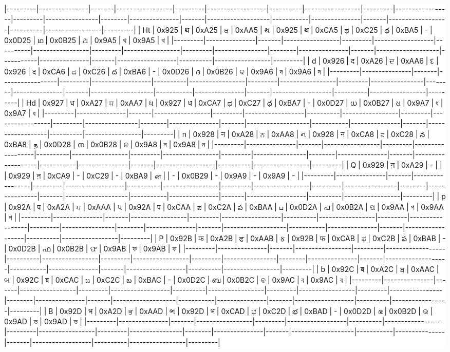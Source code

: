 |---------|---------------|-------|-----------------|---------|------------------|----------|-----------------|---------|-----------------|---------|----------------|--------|---------------|-------|-------------------|-----------|---------------|-------|------------------|----------|-----------------|---------|
| Ht      | 0x925         | थ     | 0xA25           | ਥ       | 0xAA5            | થ        | 0x925           | थ       | 0xCA5           | ಥ       | 0xC25          | థ      | 0xBA5         | -     | 0x0D25            | ഥ         | 0x0B25        | ଥ     | 0x9A5            | থ        | 0x9A5           | থ       |
|---------|---------------|-------|-----------------|---------|------------------|----------|-----------------|---------|-----------------|---------|----------------|--------|---------------|-------|-------------------|-----------|---------------|-------|------------------|----------|-----------------|---------|
| d       | 0x926         | द     | 0xA26           | ਦ       | 0xAA6            | દ        | 0x926           | द       | 0xCA6           | ದ       | 0xC26          | ద      | 0xBA6         | -     | 0x0D26            | ദ         | 0x0B26        | ଦ     | 0x9A6            | দ        | 0x9A6           | দ       |
|---------|---------------|-------|-----------------|---------|------------------|----------|-----------------|---------|-----------------|---------|----------------|--------|---------------|-------|-------------------|-----------|---------------|-------|------------------|----------|-----------------|---------|
| Hd      | 0x927         | ध     | 0xA27           | ਧ       | 0xAA7            | ધ        | 0x927           | ध       | 0xCA7           | ಧ       | 0xC27          | ధ      | 0xBA7         | -     | 0x0D27            | ധ         | 0x0B27        | ଧ     | 0x9A7            | ধ        | 0x9A7           | ধ       |
|---------|---------------|-------|-----------------|---------|------------------|----------|-----------------|---------|-----------------|---------|----------------|--------|---------------|-------|-------------------|-----------|---------------|-------|------------------|----------|-----------------|---------|
| n       | 0x928         | न     | 0xA28           | ਨ       | 0xAA8            | ન        | 0x928           | न       | 0xCA8           | ನ       | 0xC28          | న      | 0xBA8         | ந     | 0x0D28            | ന         | 0x0B28        | ନ     | 0x9A8            | ন        | 0x9A8           | ন       |
|---------|---------------|-------|-----------------|---------|------------------|----------|-----------------|---------|-----------------|---------|----------------|--------|---------------|-------|-------------------|-----------|---------------|-------|------------------|----------|-----------------|---------|
| Q       | 0x929         | ऩ     | 0xA29           | -       |                  |          | 0x929           | ऩ       | 0xCA9           | -       | 0xC29          | -      | 0xBA9         | ன     |                   | -         | 0x0B29        | -     | 0x9A9            | -        | 0x9A9           | -       |
|---------|---------------|-------|-----------------|---------|------------------|----------|-----------------|---------|-----------------|---------|----------------|--------|---------------|-------|-------------------|-----------|---------------|-------|------------------|----------|-----------------|---------|
| p       | 0x92A         | प     | 0xA2A           | ਪ       | 0xAAA            | પ        | 0x92A           | प       | 0xCAA           | ಪ       | 0xC2A          | ప      | 0xBAA         | ப     | 0x0D2A            | പ         | 0x0B2A        | ପ     | 0x9AA            | প        | 0x9AA           | প       |
|---------|---------------|-------|-----------------|---------|------------------|----------|-----------------|---------|-----------------|---------|----------------|--------|---------------|-------|-------------------|-----------|---------------|-------|------------------|----------|-----------------|---------|
| P       | 0x92B         | फ     | 0xA2B           | ਫ       | 0xAAB            | ફ        | 0x92B           | फ       | 0xCAB           | ಫ       | 0xC2B          | ఫ      | 0xBAB         | -     | 0x0D2B            | ഫ         | 0x0B2B        | ଫ     | 0x9AB            | ফ        | 0x9AB           | ফ       |
|---------|---------------|-------|-----------------|---------|------------------|----------|-----------------|---------|-----------------|---------|----------------|--------|---------------|-------|-------------------|-----------|---------------|-------|------------------|----------|-----------------|---------|
| b       | 0x92C         | ब     | 0xA2C           | ਬ       | 0xAAC            | બ        | 0x92C           | ब       | 0xCAC           | ಬ       | 0xC2C          | బ      | 0xBAC         | -     | 0x0D2C            | ബ         | 0x0B2C        | ବ     | 0x9AC            | ব        | 0x9AC           | ব       |
|---------|---------------|-------|-----------------|---------|------------------|----------|-----------------|---------|-----------------|---------|----------------|--------|---------------|-------|-------------------|-----------|---------------|-------|------------------|----------|-----------------|---------|
| B       | 0x92D         | भ     | 0xA2D           | ਭ       | 0xAAD            | ભ        | 0x92D           | भ       | 0xCAD           | ಭ       | 0xC2D          | భ      | 0xBAD         | -     | 0x0D2D            | ഭ         | 0x0B2D        | ଭ     | 0x9AD            | ভ        | 0x9AD           | ভ       |
|---------|---------------|-------|-----------------|---------|------------------|----------|-----------------|---------|-----------------|---------|----------------|--------|---------------|-------|-------------------|-----------|---------------|-------|------------------|----------|-----------------|---------|
